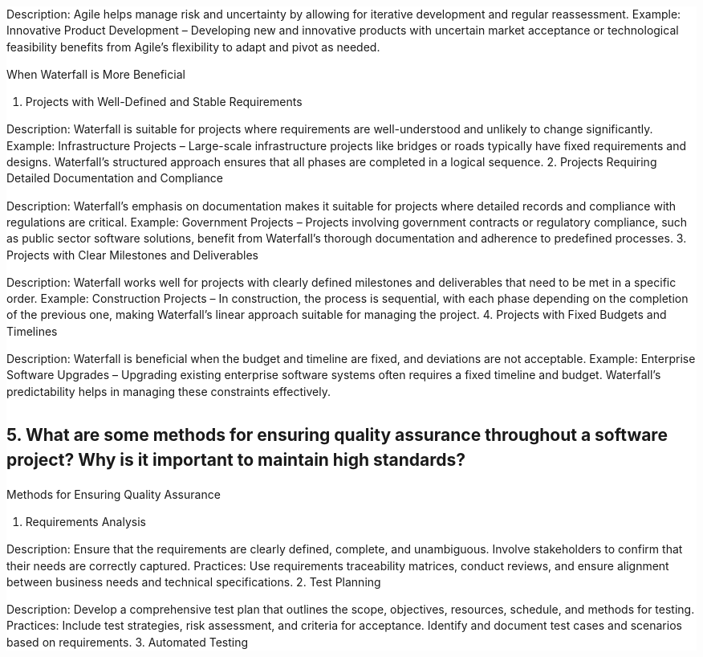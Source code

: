 Description: Agile helps manage risk and uncertainty by allowing for iterative development and regular reassessment.
Example: Innovative Product Development – Developing new and innovative products with uncertain market acceptance or technological feasibility benefits from Agile’s flexibility to adapt and pivot as needed.

When Waterfall is More Beneficial
1. Projects with Well-Defined and Stable Requirements

Description: Waterfall is suitable for projects where requirements are well-understood and unlikely to change significantly.
Example: Infrastructure Projects – Large-scale infrastructure projects like bridges or roads typically have fixed requirements and designs. Waterfall’s structured approach ensures that all phases are completed in a logical sequence.
2. Projects Requiring Detailed Documentation and Compliance

Description: Waterfall’s emphasis on documentation makes it suitable for projects where detailed records and compliance with regulations are critical.
Example: Government Projects – Projects involving government contracts or regulatory compliance, such as public sector software solutions, benefit from Waterfall’s thorough documentation and adherence to predefined processes.
3. Projects with Clear Milestones and Deliverables

Description: Waterfall works well for projects with clearly defined milestones and deliverables that need to be met in a specific order.
Example: Construction Projects – In construction, the process is sequential, with each phase depending on the completion of the previous one, making Waterfall’s linear approach suitable for managing the project.
4. Projects with Fixed Budgets and Timelines

Description: Waterfall is beneficial when the budget and timeline are fixed, and deviations are not acceptable.
Example: Enterprise Software Upgrades – Upgrading existing enterprise software systems often requires a fixed timeline and budget. Waterfall’s predictability helps in managing these constraints effectively.



## 5. What are some methods for ensuring quality assurance throughout a software project? Why is it important to maintain high standards?
Methods for Ensuring Quality Assurance
1. Requirements Analysis

Description: Ensure that the requirements are clearly defined, complete, and unambiguous. Involve stakeholders to confirm that their needs are correctly captured.
Practices: Use requirements traceability matrices, conduct reviews, and ensure alignment between business needs and technical specifications.
2. Test Planning

Description: Develop a comprehensive test plan that outlines the scope, objectives, resources, schedule, and methods for testing.
Practices: Include test strategies, risk assessment, and criteria for acceptance. Identify and document test cases and scenarios based on requirements.
3. Automated Testing

